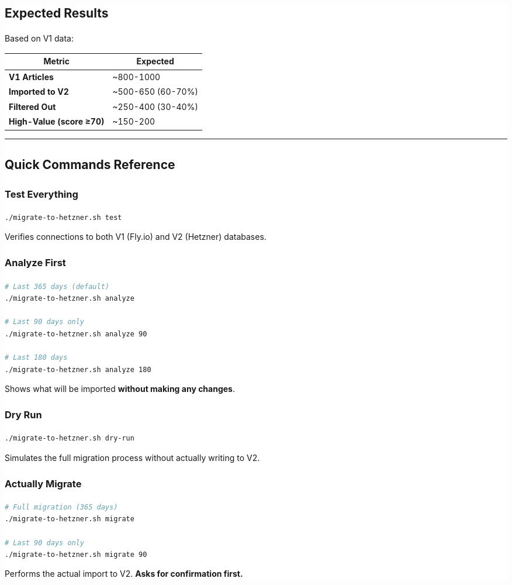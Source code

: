 ## Expected Results

Based on V1 data:

| Metric | Expected |
|--------|----------|
| **V1 Articles** | ~800-1000 |
| **Imported to V2** | ~500-650 (60-70%) |
| **Filtered Out** | ~250-400 (30-40%) |
| **High-Value (score ≥70)** | ~150-200 |

---

## Quick Commands Reference

### Test Everything
```bash
./migrate-to-hetzner.sh test
```
Verifies connections to both V1 (Fly.io) and V2 (Hetzner) databases.

### Analyze First
```bash
# Last 365 days (default)
./migrate-to-hetzner.sh analyze

# Last 90 days only
./migrate-to-hetzner.sh analyze 90

# Last 180 days
./migrate-to-hetzner.sh analyze 180
```
Shows what will be imported **without making any changes**.

### Dry Run
```bash
./migrate-to-hetzner.sh dry-run
```
Simulates the full migration process without actually writing to V2.

### Actually Migrate
```bash
# Full migration (365 days)
./migrate-to-hetzner.sh migrate

# Last 90 days only
./migrate-to-hetzner.sh migrate 90
```
Performs the actual import to V2. **Asks for confirmation first.**
